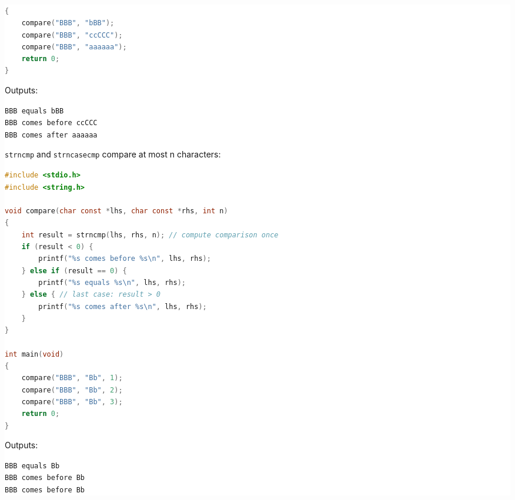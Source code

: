 ```c
{
    compare("BBB", "bBB");
    compare("BBB", "ccCCC");
    compare("BBB", "aaaaaa");
    return 0;
}

```

Outputs:

```c
BBB equals bBB
BBB comes before ccCCC
BBB comes after aaaaaa

```

`strncmp` and `strncasecmp` compare at most n characters:

```c
#include <stdio.h>
#include <string.h>

void compare(char const *lhs, char const *rhs, int n)
{
    int result = strncmp(lhs, rhs, n); // compute comparison once
    if (result < 0) {
        printf("%s comes before %s\n", lhs, rhs);
    } else if (result == 0) {
        printf("%s equals %s\n", lhs, rhs);
    } else { // last case: result > 0
        printf("%s comes after %s\n", lhs, rhs);
    }
}

int main(void)
{
    compare("BBB", "Bb", 1);
    compare("BBB", "Bb", 2);
    compare("BBB", "Bb", 3);
    return 0;
}

```

Outputs:

```c
BBB equals Bb
BBB comes before Bb
BBB comes before Bb

```
